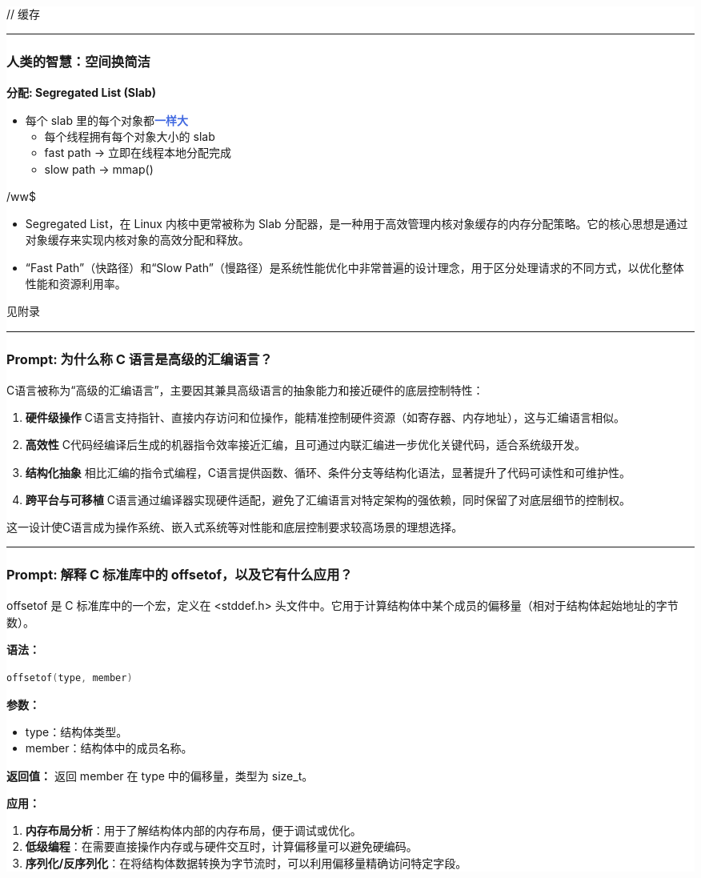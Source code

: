 // 缓存

---
### 人类的智慧：空间换简洁
**分配: Segregated List (Slab)**
- 每个 slab 里的每个对象都<b style="color:#4169E1">一样大</b>
    - 每个线程拥有每个对象大小的 slab
    - fast path → 立即在线程本地分配完成
    - slow path → mmap()

/ww$
- Segregated List，在 Linux 内核中更常被称为 ​​Slab 分配器​​，是一种用于高效管理内核对象缓存的内存分配策略。它的核心思想是​​通过对象缓存来实现内核对象的高效分配和释放​​。

- “Fast Path”（快路径）和“Slow Path”（慢路径）是系统性能优化中非常普遍的设计理念，​​用于区分处理请求的不同方式，以优化整体性能和资源利用率​​。

见附录

---
### Prompt: 为什么称 C 语言是高级的汇编语言？
C语言被称为“高级的汇编语言”，主要因其兼具高级语言的抽象能力和接近硬件的底层控制特性：

1. **硬件级操作**
C语言支持指针、直接内存访问和位操作，能精准控制硬件资源（如寄存器、内存地址），这与汇编语言相似。

2. **高效性**
C代码经编译后生成的机器指令效率接近汇编，且可通过内联汇编进一步优化关键代码，适合系统级开发。

3. **结构化抽象**
相比汇编的指令式编程，C语言提供函数、循环、条件分支等结构化语法，显著提升了代码可读性和可维护性。

4. **跨平台与可移植**
C语言通过编译器实现硬件适配，避免了汇编语言对特定架构的强依赖，同时保留了对底层细节的控制权。

这一设计使C语言成为操作系统、嵌入式系统等对性能和底层控制要求较高场景的理想选择。

---
### Prompt: 解释 C 标准库中的 offsetof，以及它有什么应用？
offsetof 是 C 标准库中的一个宏，定义在 <stddef.h> 头文件中。它用于计算结构体中某个成员的偏移量（相对于结构体起始地址的字节数）。

**语法：**
```c
offsetof(type, member)
```
**参数：**

- type：结构体类型。
- member：结构体中的成员名称。

**返回值：** 返回 member 在 type 中的偏移量，类型为 size_t。

**应用：**
1. **内存布局分析**：用于了解结构体内部的内存布局，便于调试或优化。
2. **低级编程**：在需要直接操作内存或与硬件交互时，计算偏移量可以避免硬编码。
3. **序列化/反序列化**：在将结构体数据转换为字节流时，可以利用偏移量精确访问特定字段。
